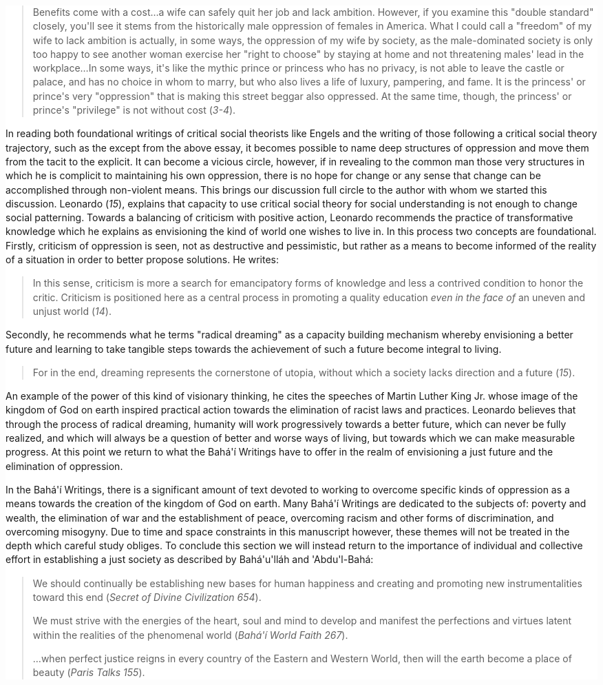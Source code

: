 > Benefits come with a cost…a wife can safely quit her job and lack ambition. However, if you examine this "double standard" closely, you'll see it stems from the historically male oppression of females in America. What I could call a "freedom" of my wife to lack ambition is actually, in some ways, the oppression of my wife by society, as the male-dominated society is only too happy to see another woman exercise her "right to choose" by staying at home and not threatening males' lead in the workplace…In some ways, it's like the mythic prince or princess who has no privacy, is not able to leave the castle or palace, and has no choice in whom to marry, but who also lives a life of luxury, pampering, and fame. It is the princess' or prince's very "oppression" that is making this street beggar also oppressed. At the same time, though, the princess' or prince's "privilege" is not without cost (_3-4_).

In reading both foundational writings of critical social theorists like Engels and the writing of those following a critical social theory trajectory, such as the except from the above essay, it becomes possible to name deep structures of oppression and move them from the tacit to the explicit. It can become a vicious circle, however, if in revealing to the common man those very structures in which he is complicit to maintaining his own oppression, there is no hope for change or any sense that change can be accomplished through non-violent means. This brings our discussion full circle to the author with whom we started this discussion. Leonardo (_15_), explains that capacity to use critical social theory for social understanding is not enough to change social patterning. Towards a balancing of criticism with positive action, Leonardo recommends the practice of transformative knowledge which he explains as envisioning the kind of world one wishes to live in. In this process two concepts are foundational. Firstly, criticism of oppression is seen, not as destructive and pessimistic, but rather as a means to become informed of the reality of a situation in order to better propose solutions. He writes:

> In this sense, criticism is more a search for emancipatory forms of knowledge and less a contrived condition to honor the critic. Criticism is positioned here as a central process in promoting a quality education _even in the face of_ an uneven and unjust world (_14_).

Secondly, he recommends what he terms "radical dreaming" as a capacity building mechanism whereby envisioning a better future and learning to take tangible steps towards the achievement of such a future become integral to living.

> For in the end, dreaming represents the cornerstone of utopia, without which a society lacks direction and a future (_15_).

An example of the power of this kind of visionary thinking, he cites the speeches of Martin Luther King Jr. whose image of the kingdom of God on earth inspired practical action towards the elimination of racist laws and practices. Leonardo believes that through the process of radical dreaming, humanity will work progressively towards a better future, which can never be fully realized, and which will always be a question of better and worse ways of living, but towards which we can make measurable progress. At this point we return to what the Bahá'í Writings have to offer in the realm of envisioning a just future and the elimination of oppression.

In the Bahá'í Writings, there is a significant amount of text devoted to working to overcome specific kinds of oppression as a means towards the creation of the kingdom of God on earth. Many Bahá'í Writings are dedicated to the subjects of: poverty and wealth, the elimination of war and the establishment of peace, overcoming racism and other forms of discrimination, and overcoming misogyny. Due to time and space constraints in this manuscript however, these themes will not be treated in the depth which careful study obliges. To conclude this section we will instead return to the importance of individual and collective effort in establishing a just society as described by Bahá'u'lláh and 'Abdu'l-Bahá:

> We should continually be establishing new bases for human happiness and creating and promoting new instrumentalities toward this end (_Secret of Divine Civilization 654_).
> 
> We must strive with the energies of the heart, soul and mind to develop and manifest the perfections and virtues latent within the realities of the phenomenal world (_Bahá'í World Faith 267_).
> 
> …when perfect justice reigns in every country of the Eastern and Western World, then will the earth become a place of beauty (_Paris Talks 155_).
